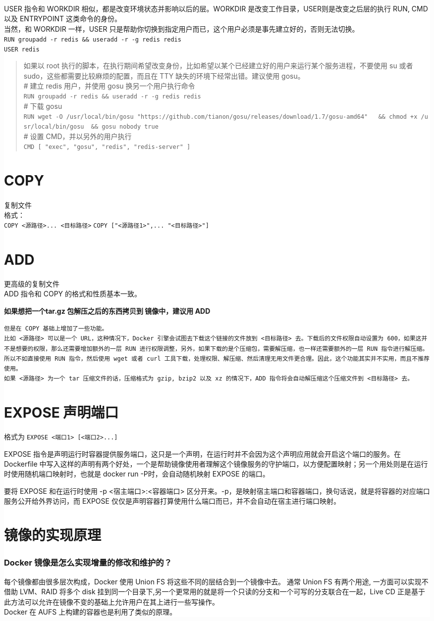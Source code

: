 USER 指令和 WORKDIR 相似，都是改变环境状态并影响以后的层。WORKDIR 是改变工作目录，USER则是改变之后层的执行 RUN, CMD 以及 ENTRYPOINT 这类命令的身份。  
当然，和 WORKDIR 一样，USER 只是帮助你切换到指定用户而已，这个用户必须是事先建立好的，否则无法切换。  
`RUN groupadd -r redis && useradd -r -g redis redis`  
`USER redis`  

> 如果以 root 执行的脚本，在执行期间希望改变身份，比如希望以某个已经建立好的用户来运行某个服务进程，不要使用 su 或者 sudo，这些都需要比较麻烦的配置，而且在 TTY 缺失的环境下经常出错。建议使用 gosu。  
    # 建立 redis 用户，并使用 gosu 换另一个用户执行命令  
    `RUN groupadd -r redis && useradd -r -g redis redis`  
    # 下载 gosu  
    `RUN wget -O /usr/local/bin/gosu "https://github.com/tianon/gosu/releases/download/1.7/gosu-amd64"  
    && chmod +x /usr/local/bin/gosu 
    && gosu nobody true`  
    # 设置 CMD，并以另外的用户执行  
    `CMD [ "exec", "gosu", "redis", "redis-server" ]`
 
# COPY
复制文件  
格式：  
`COPY <源路径>... <目标路径>`
`COPY ["<源路径1>",... "<目标路径>"]`
 
# ADD
更高级的复制文件  
ADD 指令和 COPY 的格式和性质基本一致。

**如果想把一个tar.gz 包解压之后的东西拷贝到 镜像中，建议用 ADD**

    但是在 COPY 基础上增加了一些功能。
    比如 <源路径> 可以是一个 URL，这种情况下，Docker 引擎会试图去下载这个链接的文件放到 <目标路径> 去。下载后的文件权限自动设置为 600，如果这并不是想要的权限，那么还需要增加额外的一层 RUN 进行权限调整，另外，如果下载的是个压缩包，需要解压缩，也一样还需要额外的一层 RUN 指令进行解压缩。所以不如直接使用 RUN 指令，然后使用 wget 或者 curl 工具下载，处理权限、解压缩、然后清理无用文件更合理。因此，这个功能其实并不实用，而且不推荐使用。
    如果 <源路径> 为一个 tar 压缩文件的话，压缩格式为 gzip, bzip2 以及 xz 的情况下，ADD 指令将会自动解压缩这个压缩文件到 <目标路径> 去。

# EXPOSE 声明端口
格式为 `EXPOSE <端口1> [<端口2>...]`
 
EXPOSE 指令是声明运行时容器提供服务端口，这只是一个声明，在运行时并不会因为这个声明应用就会开启这个端口的服务。在 Dockerfile 中写入这样的声明有两个好处，一个是帮助镜像使用者理解这个镜像服务的守护端口，以方便配置映射；另一个用处则是在运行时使用随机端口映射时，也就是 docker run -P时，会自动随机映射 EXPOSE 的端口。  

要将 EXPOSE 和在运行时使用 -p <宿主端口>:<容器端口> 区分开来。-p，是映射宿主端口和容器端口，换句话说，就是将容器的对应端口服务公开给外界访问，而 EXPOSE 仅仅是声明容器打算使用什么端口而已，并不会自动在宿主进行端口映射。
 
# 镜像的实现原理
### Docker 镜像是怎么实现增量的修改和维护的？

每个镜像都由很多层次构成，Docker 使用 Union FS 将这些不同的层结合到一个镜像中去。
通常 Union FS 有两个用途, 一方面可以实现不借助 LVM、RAID 将多个 disk 挂到同一个目录下,另一个更常用的就是将一个只读的分支和一个可写的分支联合在一起，Live CD 正是基于此方法可以允许在镜像不变的基础上允许用户在其上进行一些写操作。  
Docker 在 AUFS 上构建的容器也是利用了类似的原理。
 

